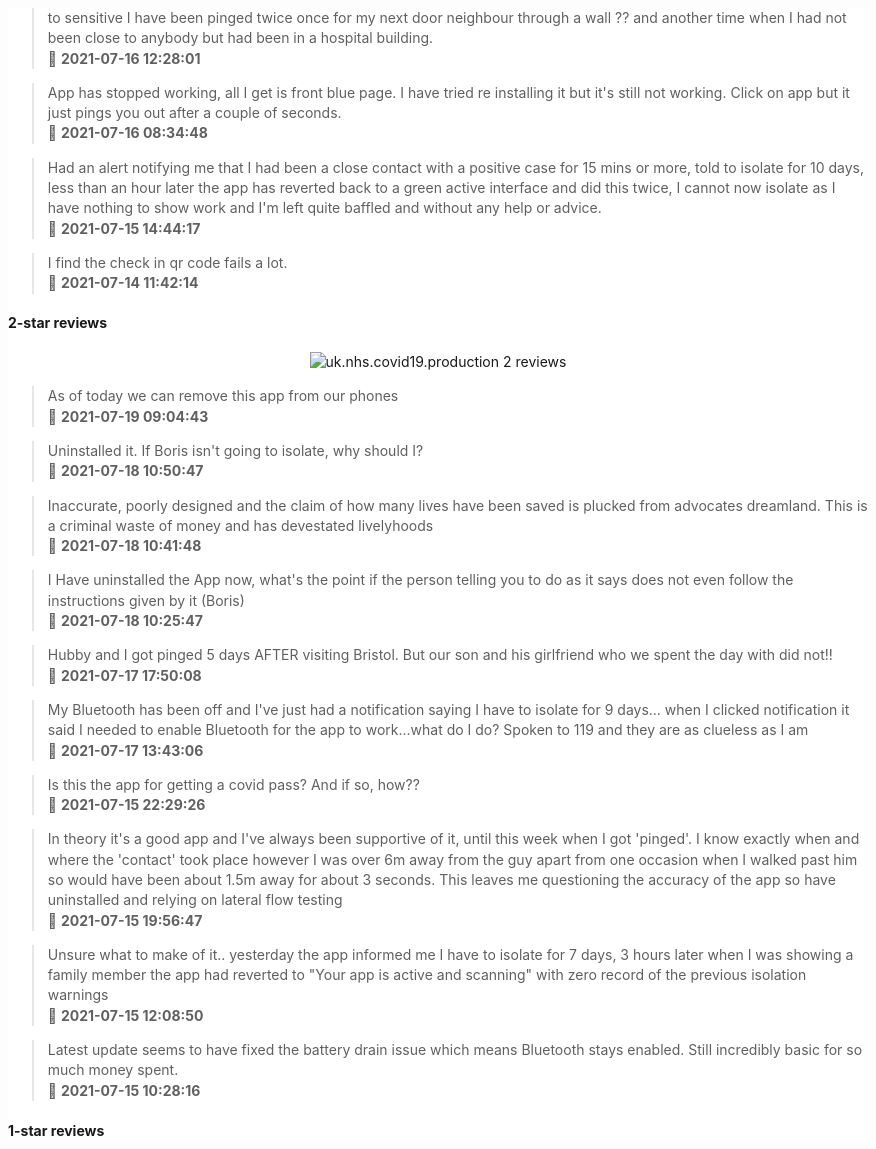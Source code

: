 > to sensitive I have been pinged twice once for my next door neighbour through a wall ?? and another time when I had not been close to anybody but had been in a hospital building.<br> :date: __2021-07-16 12:28:01__

> App has stopped working, all I get is front blue page. I have tried re installing it but it's still not working. Click on app but it just pings you out after a couple of seconds.<br> :date: __2021-07-16 08:34:48__

> Had an alert notifying me that I had been a close contact with a positive case for 15 mins or more, told to isolate for 10 days, less than an hour later the app has reverted back to a green active interface and did this twice, I cannot now isolate as I have nothing to show work and I'm left quite baffled and without any help or advice.<br> :date: __2021-07-15 14:44:17__

> I find the check in qr code fails a lot.<br> :date: __2021-07-14 11:42:14__



#### 2-star reviews

<p align="center">
<img src="resources/uk.nhs.covid19.production___4.14 (218)/2_star_reviews_wordcloud.png" alt="uk.nhs.covid19.production 2 reviews"/>
</p>

> As of today we can remove this app from our phones<br> :date: __2021-07-19 09:04:43__

> Uninstalled it. If Boris isn't going to isolate, why should I?<br> :date: __2021-07-18 10:50:47__

> Inaccurate, poorly designed and the claim of how many lives have been saved is plucked from advocates dreamland. This is a criminal waste of money and has devestated livelyhoods<br> :date: __2021-07-18 10:41:48__

> I Have uninstalled the App now, what's the point if the person telling you to do as it says does not even follow the instructions given by it (Boris)<br> :date: __2021-07-18 10:25:47__

> Hubby and I got pinged 5 days AFTER visiting Bristol. But our son and his girlfriend who we spent the day with did not!!<br> :date: __2021-07-17 17:50:08__

> My Bluetooth has been off and I've just had a notification saying I have to isolate for 9 days... when I clicked notification it said I needed to enable Bluetooth for the app to work...what do I do? Spoken to 119 and they are as clueless as I am<br> :date: __2021-07-17 13:43:06__

> Is this the app for getting a covid pass? And if so, how??<br> :date: __2021-07-15 22:29:26__

> In theory it's a good app and I've always been supportive of it, until this week when I got 'pinged'. I know exactly when and where the 'contact' took place however I was over 6m away from the guy apart from one occasion when I walked past him so would have been about 1.5m away for about 3 seconds. This leaves me questioning the accuracy of the app so have uninstalled and relying on lateral flow testing<br> :date: __2021-07-15 19:56:47__

> Unsure what to make of it.. yesterday the app informed me I have to isolate for 7 days, 3 hours later when I was showing a family member the app had reverted to "Your app is active and scanning" with zero record of the previous isolation warnings<br> :date: __2021-07-15 12:08:50__

> Latest update seems to have fixed the battery drain issue which means Bluetooth stays enabled. Still incredibly basic for so much money spent.<br> :date: __2021-07-15 10:28:16__



#### 1-star reviews
